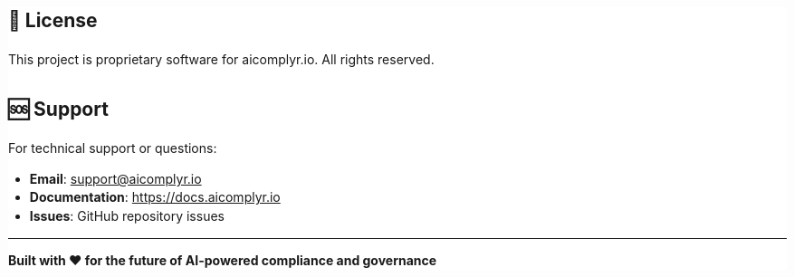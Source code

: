 ## 📄 License

This project is proprietary software for aicomplyr.io. All rights reserved.

## 🆘 Support

For technical support or questions:
- **Email**: support@aicomplyr.io
- **Documentation**: https://docs.aicomplyr.io
- **Issues**: GitHub repository issues

---

**Built with ❤️ for the future of AI-powered compliance and governance** 